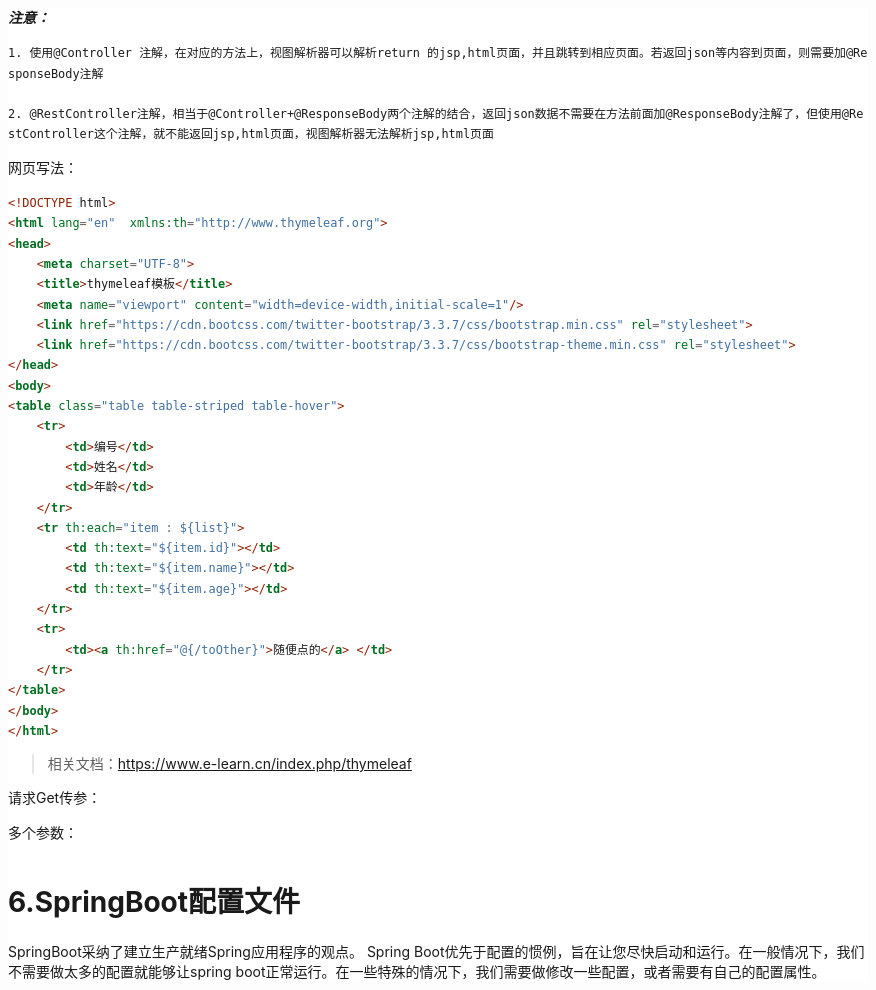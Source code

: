 ***注意：***

~~~htm
1. 使用@Controller 注解，在对应的方法上，视图解析器可以解析return 的jsp,html页面，并且跳转到相应页面。若返回json等内容到页面，则需要加@ResponseBody注解

2. @RestController注解，相当于@Controller+@ResponseBody两个注解的结合，返回json数据不需要在方法前面加@ResponseBody注解了，但使用@RestController这个注解，就不能返回jsp,html页面，视图解析器无法解析jsp,html页面
~~~

网页写法：

~~~html
<!DOCTYPE html>
<html lang="en"  xmlns:th="http://www.thymeleaf.org">
<head>
    <meta charset="UTF-8">
    <title>thymeleaf模板</title>
    <meta name="viewport" content="width=device-width,initial-scale=1"/>
    <link href="https://cdn.bootcss.com/twitter-bootstrap/3.3.7/css/bootstrap.min.css" rel="stylesheet">
    <link href="https://cdn.bootcss.com/twitter-bootstrap/3.3.7/css/bootstrap-theme.min.css" rel="stylesheet">
</head>
<body>
<table class="table table-striped table-hover">
    <tr>
        <td>编号</td>
        <td>姓名</td>
        <td>年龄</td>
    </tr>
    <tr th:each="item : ${list}">
        <td th:text="${item.id}"></td>
        <td th:text="${item.name}"></td>
        <td th:text="${item.age}"></td>
    </tr>
    <tr>
        <td><a th:href="@{/toOther}">随便点的</a> </td>
    </tr>
</table>
</body>
</html>
~~~

> 相关文档：<https://www.e-learn.cn/index.php/thymeleaf>

请求Get传参：<a th:href="@{/order/details(id=3)}"> 

​	多个参数：<a th:href="@{/order/details(id=3,action='show_all')}">

# 6.SpringBoot配置文件

SpringBoot采纳了建立生产就绪Spring应用程序的观点。 Spring Boot优先于配置的惯例，旨在让您尽快启动和运行。在一般情况下，我们不需要做太多的配置就能够让spring boot正常运行。在一些特殊的情况下，我们需要做修改一些配置，或者需要有自己的配置属性。
